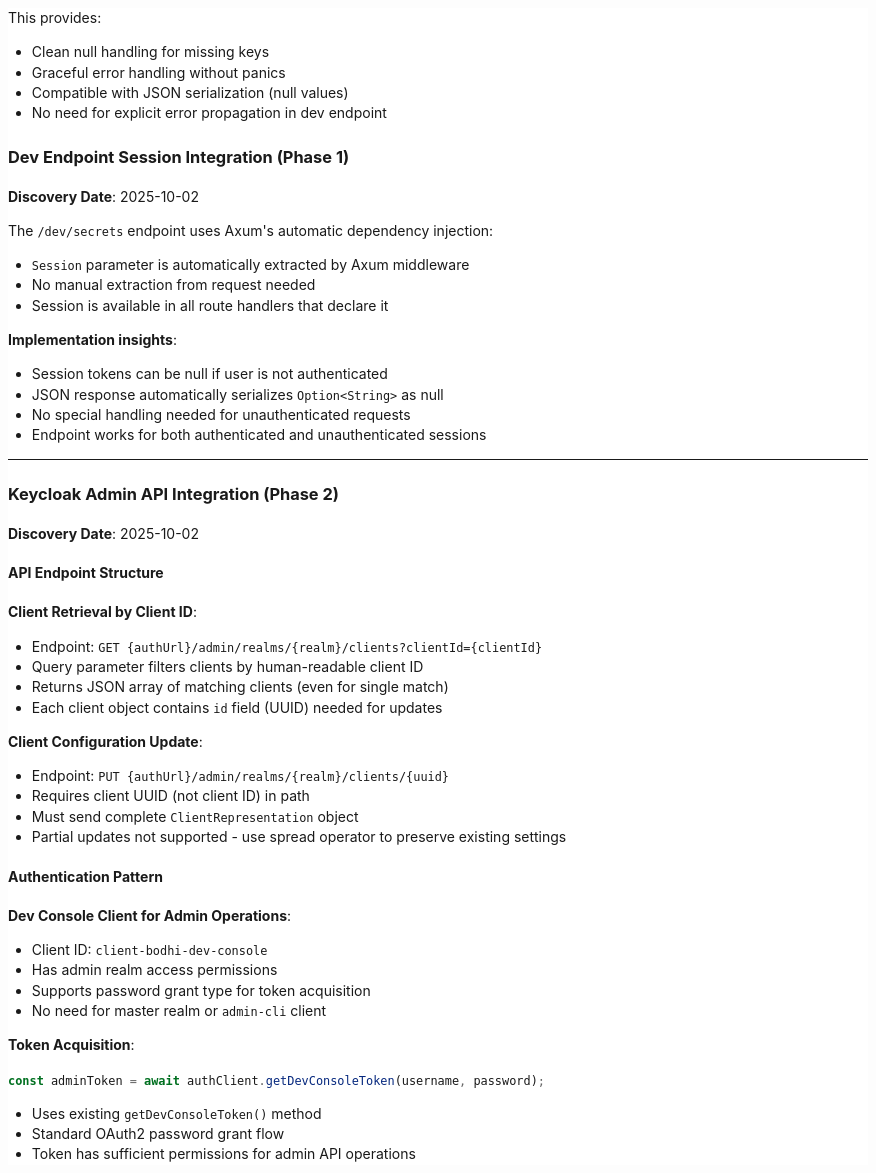 This provides:
- Clean null handling for missing keys
- Graceful error handling without panics
- Compatible with JSON serialization (null values)
- No need for explicit error propagation in dev endpoint

### Dev Endpoint Session Integration (Phase 1)
**Discovery Date**: 2025-10-02

The `/dev/secrets` endpoint uses Axum's automatic dependency injection:
- `Session` parameter is automatically extracted by Axum middleware
- No manual extraction from request needed
- Session is available in all route handlers that declare it

**Implementation insights**:
- Session tokens can be null if user is not authenticated
- JSON response automatically serializes `Option<String>` as null
- No special handling needed for unauthenticated requests
- Endpoint works for both authenticated and unauthenticated sessions

---

### Keycloak Admin API Integration (Phase 2)
**Discovery Date**: 2025-10-02

#### API Endpoint Structure

**Client Retrieval by Client ID**:
- Endpoint: `GET {authUrl}/admin/realms/{realm}/clients?clientId={clientId}`
- Query parameter filters clients by human-readable client ID
- Returns JSON array of matching clients (even for single match)
- Each client object contains `id` field (UUID) needed for updates

**Client Configuration Update**:
- Endpoint: `PUT {authUrl}/admin/realms/{realm}/clients/{uuid}`
- Requires client UUID (not client ID) in path
- Must send complete `ClientRepresentation` object
- Partial updates not supported - use spread operator to preserve existing settings

#### Authentication Pattern

**Dev Console Client for Admin Operations**:
- Client ID: `client-bodhi-dev-console`
- Has admin realm access permissions
- Supports password grant type for token acquisition
- No need for master realm or `admin-cli` client

**Token Acquisition**:
```javascript
const adminToken = await authClient.getDevConsoleToken(username, password);
```
- Uses existing `getDevConsoleToken()` method
- Standard OAuth2 password grant flow
- Token has sufficient permissions for admin API operations
